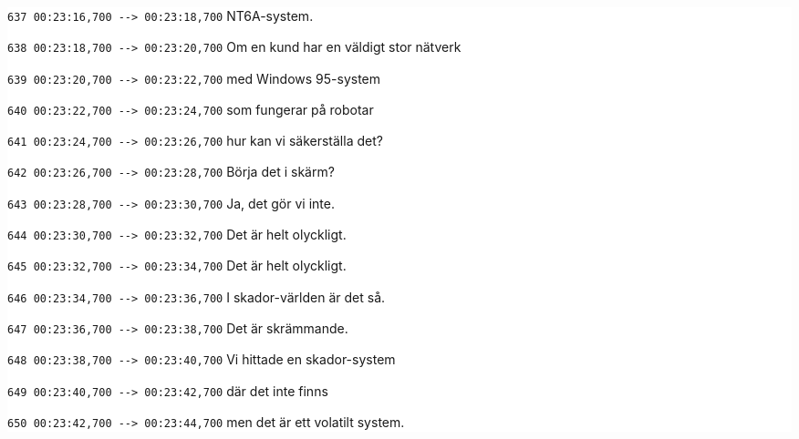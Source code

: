 
`637 00:23:16,700 --> 00:23:18,700`
NT6A-system.



`638 00:23:18,700 --> 00:23:20,700`
Om en kund har en väldigt stor nätverk



`639 00:23:20,700 --> 00:23:22,700`
med Windows 95-system



`640 00:23:22,700 --> 00:23:24,700`
som fungerar på robotar



`641 00:23:24,700 --> 00:23:26,700`
hur kan vi säkerställa det?



`642 00:23:26,700 --> 00:23:28,700`
Börja det i skärm?



`643 00:23:28,700 --> 00:23:30,700`
Ja, det gör vi inte.



`644 00:23:30,700 --> 00:23:32,700`
Det är helt olyckligt.



`645 00:23:32,700 --> 00:23:34,700`
Det är helt olyckligt.



`646 00:23:34,700 --> 00:23:36,700`
I skador-världen är det så.



`647 00:23:36,700 --> 00:23:38,700`
Det är skrämmande.



`648 00:23:38,700 --> 00:23:40,700`
Vi hittade en skador-system



`649 00:23:40,700 --> 00:23:42,700`
där det inte finns



`650 00:23:42,700 --> 00:23:44,700`
men det är ett volatilt system.

